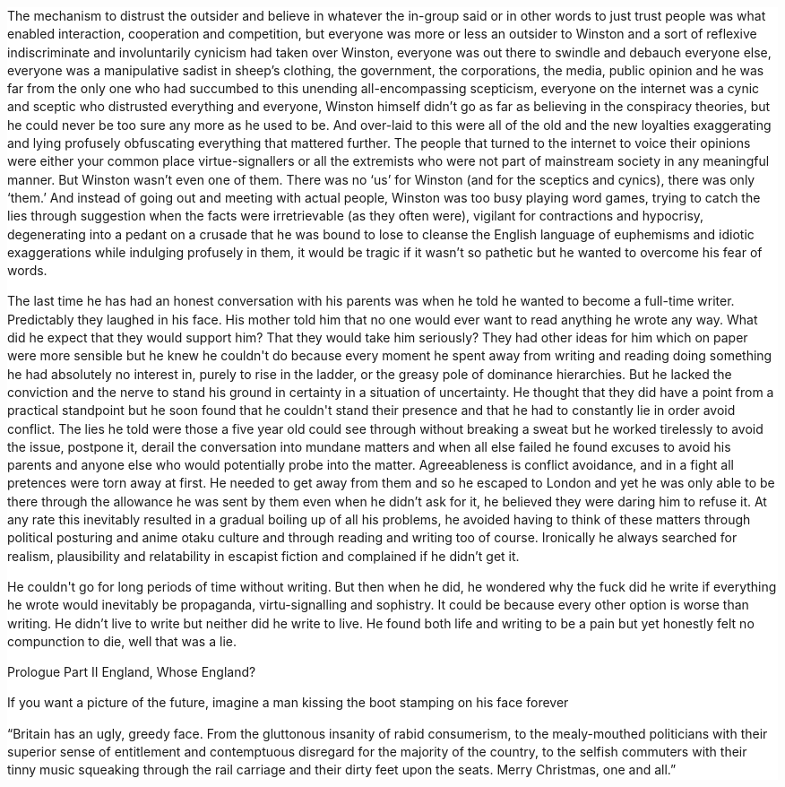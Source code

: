 The mechanism to distrust the outsider and believe in whatever the in-group said or in other words to just trust people was what enabled interaction, cooperation and competition, but everyone was more or less an outsider to Winston and a sort of reflexive indiscriminate and involuntarily cynicism had taken over Winston, everyone was out there to swindle and debauch everyone else, everyone was a manipulative sadist in sheep’s clothing, the government, the corporations, the media, public opinion and he was far from the only one who had succumbed to this unending all-encompassing scepticism, everyone on the internet was a cynic and sceptic who distrusted everything and everyone, Winston himself didn’t go as far as believing in the conspiracy theories, but he could never be too sure any more as he used to be. And over-laid to this were all of the old and the new loyalties exaggerating and lying profusely obfuscating everything that mattered further. The people that turned to the internet to voice their opinions were either your common place virtue-signallers or all the extremists who were not part of mainstream society in any meaningful manner. But Winston wasn’t even one of them. There was no ‘us’ for Winston (and for the sceptics and cynics), there was only ‘them.’ And instead of going out and meeting with actual people, Winston was too busy playing word games, trying to catch the lies through suggestion when the facts were irretrievable (as they often were), vigilant for contractions and hypocrisy, degenerating into a pedant on a crusade that he was bound to lose to cleanse the English language of euphemisms and idiotic exaggerations while indulging profusely in them, it would be tragic if it wasn’t so pathetic but he wanted to overcome his fear of words.

The last time he has had an honest conversation with his parents was when he told he wanted to become a full-time writer. Predictably they laughed in his face. His mother told him that no one would ever want to read anything he wrote any way. What did he expect that they would support him? That they would take him seriously? They had other ideas for him which on paper were more sensible but he knew he couldn't do because every moment he spent away from writing and reading doing something he had absolutely no interest in, purely to rise in the ladder, or the greasy pole of dominance hierarchies. But he lacked the conviction and the nerve to stand his ground in certainty in a situation of uncertainty. He thought that they did have a point from a practical standpoint but he soon found that he couldn't stand their presence and that he had to constantly lie in order avoid conflict. The lies he told were those a five year old could see through without breaking a sweat but he worked tirelessly to avoid the issue, postpone it, derail the conversation into mundane matters and when all else failed he found excuses to avoid his parents and anyone else who would potentially probe into the matter. Agreeableness is conflict avoidance, and in a fight all pretences were torn away at first. He needed to get away from them and so he escaped to London and yet he was only able to be there through the allowance he was sent by them even when he didn’t ask for it, he believed they were daring him to refuse it. At any rate this inevitably resulted in a gradual boiling up of all his problems, he avoided having to think of these matters through political posturing and anime otaku culture and through reading and writing too of course. Ironically he always searched for realism, plausibility and relatability in escapist fiction and complained if he didn’t get it.

He couldn't go for long periods of time without writing. But then when he did, he wondered why the fuck did he write if everything he wrote would inevitably be propaganda, virtu-signalling and sophistry. It could be because every other option is worse than writing. He didn’t live to write but neither did he write to live. He found both life and writing to be a pain but yet honestly felt no compunction to die, well that was a lie.

Prologue Part II England, Whose England?

If you want a picture of the future, imagine a man kissing the boot stamping on his face forever

“Britain has an ugly, greedy face. From the gluttonous insanity of rabid consumerism, to the mealy-mouthed politicians with their superior sense of entitlement and contemptuous disregard for the majority of the country, to the selfish commuters with their tinny music squeaking through the rail carriage and their dirty feet upon the seats. Merry Christmas, one and all.”
